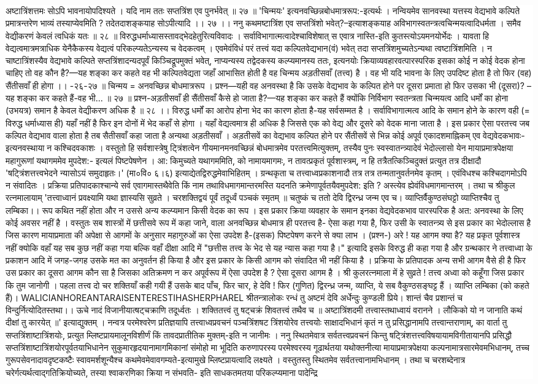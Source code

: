 अष्टात्रिंशत्तमः सोऽपि भावनायोपदिश्यते । 
यदि नाम ततः सप्तत्रिंश एव पुनर्भवेत् ॥ २७ ॥ 'चिन्मयः' इत्यनवच्छिन्नबोधमात्ररूप:-इत्यर्थः । नन्वियमेव सानवस्था यत्तस्य वेद्यभावे कल्पिते प्रमात्रन्तरेण भाव्यं तस्याप्येवमिति ? तदेतदाशङ्कयाह सोऽपीत्यादि ।। २७ ।। 
ननु कथमष्टात्रिंश एव सप्तत्रिंशो भवेत्?–इत्याशङ्कयाह 
अविभागस्वतन्त्रत्वचिन्मयत्वादिधर्मता । 
समैव वेद्यीकरणं केवलं त्वधिकं यतः ॥ २८ ॥ विरुद्धधर्माध्यासस्तावद्भेदहेतुरित्यविवादः । सर्वाविभागात्मत्वादेश्चाविशेषात् स एवात्र नास्ति-इति कुतस्त्योऽयमनयोर्भेदः । यावता हि वेद्यत्वमात्रमत्राधिक येनैकैकस्य वेद्यत्वं परिकल्प्यतेऽन्यस्य च वेदकत्वम् । एवमेवंविधं परं तत्त्वं यदा कल्पितवेद्यभान(वं) भवेत् तदा सप्तत्रिंशमुच्यतेऽन्यथा त्वष्टात्रिंशमिति । न चाष्टात्रिंशस्यैव वेद्यभावे कल्पिते सप्तत्रिंशादन्यदपूर्वं किञ्चिद्रूपमुक्तं भवेत्, नाप्यन्यस्य तद्वेदकस्य कल्प्यमानस्य ततः, इत्यनयोः क्रियाव्यवहारवत्पारस्परिक इसका कोई न कोई वेदक होना चाहिए तो वह कौन है?—यह शङ्का कर कहते 
वह भी कल्पितवेद्यता जहाँ आभासित होती है वह चिन्मय अड़तीसवाँ (तत्त्व) है । वह भी यदि भावना के लिए उपदिष्ट होता है तो फिर (वह) सैंतीसवाँ ही होगा ।। -२६-२७ ॥ 
चिन्मय = अनवच्छिन्न बोधमात्ररूप । प्रश्न—यही वह अनवस्था है कि उसके वेद्यभाव के कल्पित होने पर दूसरा प्रमाता हो फिर उसका भी (दूसरा)? – यह शङ्का कर कहते हैं-वह भी... ॥ २७ ॥ 
प्रश्न-अड़तीसवाँ ही सैंतीसवाँ कैसे हो जाता है?—यह शङ्का कर कहते हैं 
क्योंकि निर्विभाग स्वतन्त्रता चिन्मयत्व आदि धर्मों का होना (उभयत्र) समान है केवल वेद्यीकरण अधिक है ॥ २८ ।। 
विरुद्ध धर्मों का आरोप होना भेद का कारण होता है-यह सर्वसम्मत है । सर्वाविभागात्मत्व आदि के समान होने के कारण वही (= विरुद्ध धर्माध्यास ही) यहाँ नहीं है फिर इन दोनों में भेद कहाँ से होगा । यहाँ वेद्यत्वमात्र ही अधिक है जिससे एक को वेद्य और दूसरे को वेदक माना जाता है । इस प्रकार ऐसा परतत्त्व जब कल्पित वेद्यभाव वाला होता है तब सैतीसवाँ कहा जाता है अन्यथा अड़तीसवाँ । अड़तीसवें का वेद्यभाव कल्पित होने पर सैंतीसवें से भिन्न कोई अपूर्व 
एकादशमाह्निकम् एव वेद्यवेदकभावः-इत्यनवस्थाया न कश्चिदवकाशः । वस्तुतो हि सर्वशास्त्रेषु ट्त्रिंशत्वेन गीयमानमनवच्छिन्नं बोधमात्रमेव परतत्त्वमित्युक्तम्, तस्यैव पुनः स्वस्वातन्त्र्यादेवं भेदोल्लासो येन मायाप्रमात्रपेक्षया महागुरूणां यथागममेव मुपदेश:- इत्यलं पिष्टपेषणेन । आ: किमुच्यते यथागममिति, को नामायमागमः, न तावत्प्रकृतं पूर्वशास्त्रम्, न हि तत्रैतत्किञ्चिदुक्तं प्रत्युत तत्र दीक्षादौ 
'षट्त्रिंशत्तत्त्वभेदने न्यासोऽयं समुदाहृतः।' (मा०वि० ६।६) इत्याद्येतद्विरुद्धमेवाभिहितम् । ग्रन्थकृता च तत्त्वाध्वप्रकाशनादौ तत्र तत्र तन्मतानुवर्तनमेव कृतम् । एवंविधश्च कश्चिदागमोऽपि न संवादितः । प्रक्रिया प्रतिपादकाश्चान्ये सर्व एवागमास्तथैवेति किं नाम तथाविधमागमान्तरमस्ति यदनति क्रमेणापूर्वतयैवमुपदेश: इति ? अस्त्येव ह्येवंविधमागमान्तरम् । तथा च श्रीकुल रत्नमालायाम् 
'तत्त्वाध्वानं प्रवक्ष्यामि यथा ज्ञास्यसि सुव्रते । चरशक्तिद्वयं पूर्वं तदूर्ध्वं पञ्चकं स्मृतम् ॥ चतुष्कं च ततो देवि द्विरन्ध्र जन्म एव च। व्याप्तिर्वैकुण्ठसंघट्टो व्याप्तिश्चैव तु लम्बिका।। 
रूप कथित नहीं होता और न उससे अन्य कल्प्यमान किसी वेदक का रूप । इस प्रकार क्रिया व्यवहार के समान इनका वेद्यवेदकभाव पारस्परिक है अत: अनवस्था के लिए कोई अवसर नहीं है । वस्तुतः सब शास्त्रों में छत्तीसवे रूप में कहा जाने, वाला अनवच्छिन्न बोधमात्र ही परतत्त्व है- ऐसा कहा गया है, फिर उसी के स्वातन्त्र्य से इस प्रकार का भेदोल्लास है जिस कारण मायाप्रमाता की अपेक्षा से आगमों के अनुसार महागुरुओं का ऐसा उपदेश है-(इसक) पिष्टपेषण करने से क्या लाभ । (प्रश्न-) अरे ! यह आगम क्या है? यह प्रकृत पूर्वशास्त्र नहीं क्योकि वहाँ यह सब कुछ नहीं कहा गया बल्कि वहाँ दीक्षा आदि में 
"छत्तीस तत्त्व के भेद से यह न्यास कहा गया है।" 
इत्यादि इसके विरुद्ध ही कहा गया है और ग्रन्थकार ने तत्त्वाध्वा के प्रकाशन आदि में जगह-जगह उसके मत का अनुवर्तन ही किया है और इस प्रकार के किसी आगम को संवादित भी नहीं किया है । प्रक्रिया के प्रतिपादक अन्य सभी आगम वैसे ही है फिर उस प्रकार का दूसरा आगम कौन सा है जिसका अतिक्रमण न कर अपूर्वरूप में ऐसा उपदेश है ? ऐसा दूसरा आगम है । श्री कुलरत्नमाला में 
हे सुव्रते ! तत्त्व अध्वा को कहूँगा जिस प्रकार कि तुम जानोगी । पहला तत्त्व दो चर शक्तियाँ कही गयी हैं उसके बाद पाँच, फिर चार, हे देवि ! फिर (गुणित) द्विरन्ध्र जन्म, व्याप्ति, ये सब वैकुण्ठसङ्घट्ट हैं । व्याप्ति लम्बिका (को कहते हैं)। 
WALICIANHOREANTARAISENTERESTIHASHERPHAREL 
श्रीतन्त्रालोकः रन्धं तु अष्टमं देवि अर्धेन्दुः कुण्डली प्रिये। शान्तं चैव प्रशान्तं च विन्दुर्नित्योदितस्तथा।। ऊचे नादं विजानीयात्षट्चक्राणि तदूर्ध्वतः । 
शक्तितत्त्वं तु षट्चक्रं शिवतत्त्वं तथैव च ॥ अष्टात्रिंशदमी तत्त्वास्तथाध्वायं वरानने । 
लौकिको यो न जानाति कथं दीक्षां तु कारयेत् ॥' इत्याद्युक्तम् । नन्वत्र परमेश्वरेण प्रतिज्ञयापि तत्त्वाध्वप्रवचनं पञ्चत्रिंशषट त्रिंशयोरेव तत्त्वयोः साक्षादभिधानं कृतं न तु प्रसिद्धानामपि तत्त्वान्तराणाम्, का वार्ता तु सप्तत्रिंशाष्टात्रिंशयोः, प्रत्युत म्लिष्टप्रायमालूनविशीर्णं किं तावदप्रातीतिक मुक्तम्-इति न जानीमः । 
ननु स्थितमेवात्र सर्वतत्त्वप्रवचनं किन्तु षट्त्रिंशत्तत्त्वविषयायामविगीतायानपि प्रसिद्धौ सप्तत्रिंशाष्टात्रिंशयोरपूर्वतयाभिधानेन सुकुमारहृदयानामागमिकानां संमोहो मा भूदिति करुणापरस्य परमेश्वरस्य गूढार्थतया यथोक्तनीत्या मायाप्रमात्रपेक्षया कल्पनामात्रसारमेवमभिधानम्, तच्च गुरूपसेवनादावदृष्टकष्टैः स्वावमर्शशून्यैश्च कथमेवमेवावगम्यते-इत्यामुखे म्लिष्टप्रायत्वादि लक्ष्यते । वस्तुतस्तु स्थितमेव सर्वतत्त्वानामभिधानम् । तथा च चरशब्देनात्र चरेर्गत्यर्थत्वाद्गतिक्रियोच्यते, तस्या श्वाकरणिका क्रिया न संभवति- इति साधकतमतया परिकल्प्यमाना पादेन्द्रि 